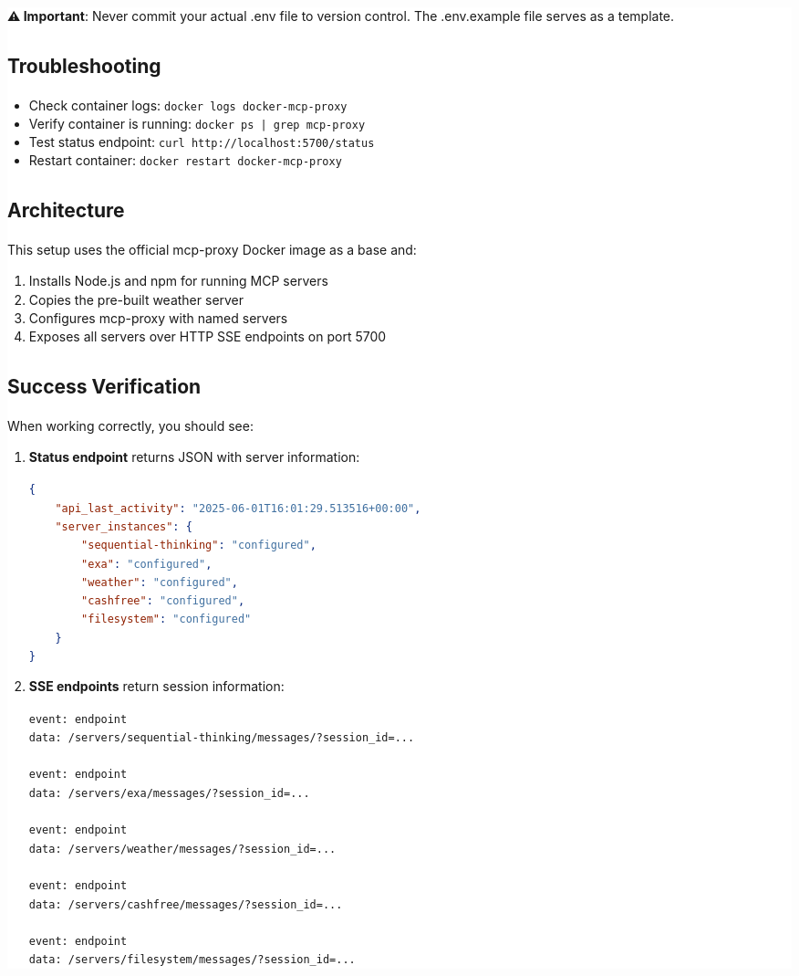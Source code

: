 **⚠️ Important**: Never commit your actual .env file to version control. The .env.example file serves as a template.

## Troubleshooting

-   Check container logs: `docker logs docker-mcp-proxy`
-   Verify container is running: `docker ps | grep mcp-proxy`
-   Test status endpoint: `curl http://localhost:5700/status`
-   Restart container: `docker restart docker-mcp-proxy`

## Architecture

This setup uses the official mcp-proxy Docker image as a base and:

1. Installs Node.js and npm for running MCP servers
2. Copies the pre-built weather server
3. Configures mcp-proxy with named servers
4. Exposes all servers over HTTP SSE endpoints on port 5700

## Success Verification

When working correctly, you should see:

1. **Status endpoint** returns JSON with server information:

    ```json
    {
        "api_last_activity": "2025-06-01T16:01:29.513516+00:00",
        "server_instances": {
            "sequential-thinking": "configured",
            "exa": "configured",
            "weather": "configured",
            "cashfree": "configured",
            "filesystem": "configured"
        }
    }
    ```

2. **SSE endpoints** return session information:

    ```
    event: endpoint
    data: /servers/sequential-thinking/messages/?session_id=...

    event: endpoint
    data: /servers/exa/messages/?session_id=...

    event: endpoint
    data: /servers/weather/messages/?session_id=...

    event: endpoint
    data: /servers/cashfree/messages/?session_id=...

    event: endpoint
    data: /servers/filesystem/messages/?session_id=...
    ```

